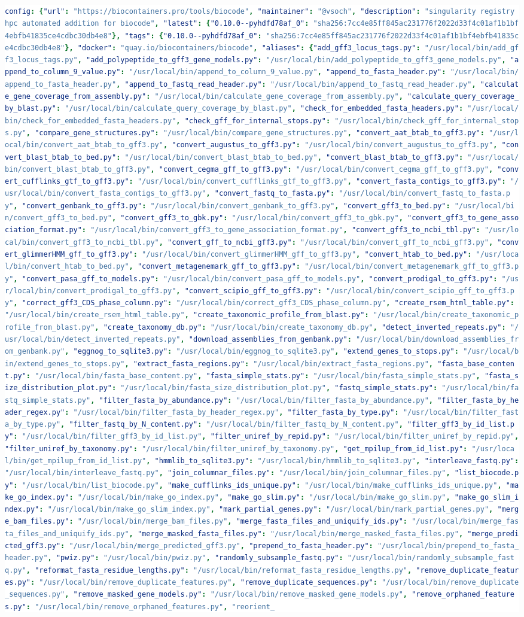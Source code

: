 ```yaml
config: {"url": "https://biocontainers.pro/tools/biocode", "maintainer": "@vsoch", "description": "singularity registry hpc automated addition for biocode", "latest": {"0.10.0--pyhdfd78af_0": "sha256:7cc4e85ff845ac231776f2022d33f4c01af1b1bf4ebfb41835ce4cdbc30db4e8"}, "tags": {"0.10.0--pyhdfd78af_0": "sha256:7cc4e85ff845ac231776f2022d33f4c01af1b1bf4ebfb41835ce4cdbc30db4e8"}, "docker": "quay.io/biocontainers/biocode", "aliases": {"add_gff3_locus_tags.py": "/usr/local/bin/add_gff3_locus_tags.py", "add_polypeptide_to_gff3_gene_models.py": "/usr/local/bin/add_polypeptide_to_gff3_gene_models.py", "append_to_column_9_value.py": "/usr/local/bin/append_to_column_9_value.py", "append_to_fasta_header.py": "/usr/local/bin/append_to_fasta_header.py", "append_to_fastq_read_header.py": "/usr/local/bin/append_to_fastq_read_header.py", "calculate_gene_coverage_from_assembly.py": "/usr/local/bin/calculate_gene_coverage_from_assembly.py", "calculate_query_coverage_by_blast.py": "/usr/local/bin/calculate_query_coverage_by_blast.py", "check_for_embedded_fasta_headers.py": "/usr/local/bin/check_for_embedded_fasta_headers.py", "check_gff_for_internal_stops.py": "/usr/local/bin/check_gff_for_internal_stops.py", "compare_gene_structures.py": "/usr/local/bin/compare_gene_structures.py", "convert_aat_btab_to_gff3.py": "/usr/local/bin/convert_aat_btab_to_gff3.py", "convert_augustus_to_gff3.py": "/usr/local/bin/convert_augustus_to_gff3.py", "convert_blast_btab_to_bed.py": "/usr/local/bin/convert_blast_btab_to_bed.py", "convert_blast_btab_to_gff3.py": "/usr/local/bin/convert_blast_btab_to_gff3.py", "convert_cegma_gff_to_gff3.py": "/usr/local/bin/convert_cegma_gff_to_gff3.py", "convert_cufflinks_gtf_to_gff3.py": "/usr/local/bin/convert_cufflinks_gtf_to_gff3.py", "convert_fasta_contigs_to_gff3.py": "/usr/local/bin/convert_fasta_contigs_to_gff3.py", "convert_fastq_to_fasta.py": "/usr/local/bin/convert_fastq_to_fasta.py", "convert_genbank_to_gff3.py": "/usr/local/bin/convert_genbank_to_gff3.py", "convert_gff3_to_bed.py": "/usr/local/bin/convert_gff3_to_bed.py", "convert_gff3_to_gbk.py": "/usr/local/bin/convert_gff3_to_gbk.py", "convert_gff3_to_gene_association_format.py": "/usr/local/bin/convert_gff3_to_gene_association_format.py", "convert_gff3_to_ncbi_tbl.py": "/usr/local/bin/convert_gff3_to_ncbi_tbl.py", "convert_gff_to_ncbi_gff3.py": "/usr/local/bin/convert_gff_to_ncbi_gff3.py", "convert_glimmerHMM_gff_to_gff3.py": "/usr/local/bin/convert_glimmerHMM_gff_to_gff3.py", "convert_htab_to_bed.py": "/usr/local/bin/convert_htab_to_bed.py", "convert_metagenemark_gff_to_gff3.py": "/usr/local/bin/convert_metagenemark_gff_to_gff3.py", "convert_pasa_gff_to_models.py": "/usr/local/bin/convert_pasa_gff_to_models.py", "convert_prodigal_to_gff3.py": "/usr/local/bin/convert_prodigal_to_gff3.py", "convert_scipio_gff_to_gff3.py": "/usr/local/bin/convert_scipio_gff_to_gff3.py", "correct_gff3_CDS_phase_column.py": "/usr/local/bin/correct_gff3_CDS_phase_column.py", "create_rsem_html_table.py": "/usr/local/bin/create_rsem_html_table.py", "create_taxonomic_profile_from_blast.py": "/usr/local/bin/create_taxonomic_profile_from_blast.py", "create_taxonomy_db.py": "/usr/local/bin/create_taxonomy_db.py", "detect_inverted_repeats.py": "/usr/local/bin/detect_inverted_repeats.py", "download_assemblies_from_genbank.py": "/usr/local/bin/download_assemblies_from_genbank.py", "eggnog_to_sqlite3.py": "/usr/local/bin/eggnog_to_sqlite3.py", "extend_genes_to_stops.py": "/usr/local/bin/extend_genes_to_stops.py", "extract_fasta_regions.py": "/usr/local/bin/extract_fasta_regions.py", "fasta_base_content.py": "/usr/local/bin/fasta_base_content.py", "fasta_simple_stats.py": "/usr/local/bin/fasta_simple_stats.py", "fasta_size_distribution_plot.py": "/usr/local/bin/fasta_size_distribution_plot.py", "fastq_simple_stats.py": "/usr/local/bin/fastq_simple_stats.py", "filter_fasta_by_abundance.py": "/usr/local/bin/filter_fasta_by_abundance.py", "filter_fasta_by_header_regex.py": "/usr/local/bin/filter_fasta_by_header_regex.py", "filter_fasta_by_type.py": "/usr/local/bin/filter_fasta_by_type.py", "filter_fastq_by_N_content.py": "/usr/local/bin/filter_fastq_by_N_content.py", "filter_gff3_by_id_list.py": "/usr/local/bin/filter_gff3_by_id_list.py", "filter_uniref_by_repid.py": "/usr/local/bin/filter_uniref_by_repid.py", "filter_uniref_by_taxonomy.py": "/usr/local/bin/filter_uniref_by_taxonomy.py", "get_mpilup_from_id_list.py": "/usr/local/bin/get_mpilup_from_id_list.py", "hmmlib_to_sqlite3.py": "/usr/local/bin/hmmlib_to_sqlite3.py", "interleave_fastq.py": "/usr/local/bin/interleave_fastq.py", "join_columnar_files.py": "/usr/local/bin/join_columnar_files.py", "list_biocode.py": "/usr/local/bin/list_biocode.py", "make_cufflinks_ids_unique.py": "/usr/local/bin/make_cufflinks_ids_unique.py", "make_go_index.py": "/usr/local/bin/make_go_index.py", "make_go_slim.py": "/usr/local/bin/make_go_slim.py", "make_go_slim_index.py": "/usr/local/bin/make_go_slim_index.py", "mark_partial_genes.py": "/usr/local/bin/mark_partial_genes.py", "merge_bam_files.py": "/usr/local/bin/merge_bam_files.py", "merge_fasta_files_and_uniquify_ids.py": "/usr/local/bin/merge_fasta_files_and_uniquify_ids.py", "merge_masked_fasta_files.py": "/usr/local/bin/merge_masked_fasta_files.py", "merge_predicted_gff3.py": "/usr/local/bin/merge_predicted_gff3.py", "prepend_to_fasta_header.py": "/usr/local/bin/prepend_to_fasta_header.py", "pwiz.py": "/usr/local/bin/pwiz.py", "randomly_subsample_fastq.py": "/usr/local/bin/randomly_subsample_fastq.py", "reformat_fasta_residue_lengths.py": "/usr/local/bin/reformat_fasta_residue_lengths.py", "remove_duplicate_features.py": "/usr/local/bin/remove_duplicate_features.py", "remove_duplicate_sequences.py": "/usr/local/bin/remove_duplicate_sequences.py", "remove_masked_gene_models.py": "/usr/local/bin/remove_masked_gene_models.py", "remove_orphaned_features.py": "/usr/local/bin/remove_orphaned_features.py", "reorient_
```